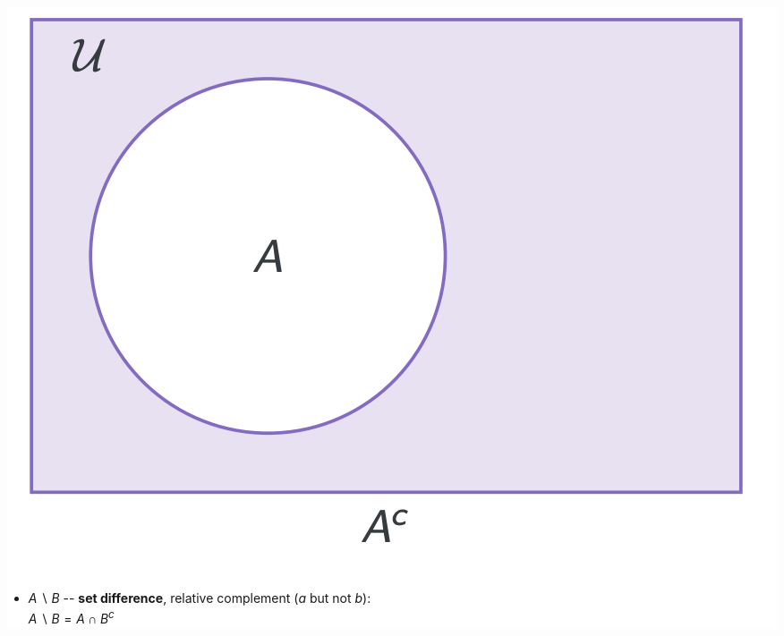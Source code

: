 ![complement](3-img/complement.png)
* $A\backslash B$ -- **set difference**, relative complement ($a$ but not $b$):   
  $A\backslash B=A\cap B^c$  